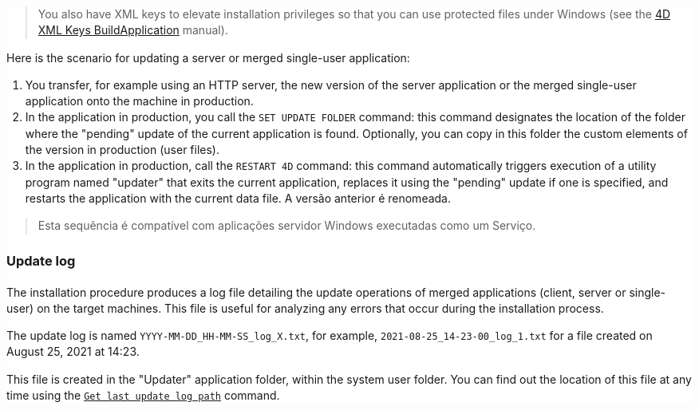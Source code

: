 > You also have XML keys to elevate installation privileges so that you can use protected files under Windows (see the [4D XML Keys BuildApplication](https://doc.4d.com/4Dv19/4D/19/4D-XML-Keys-BuildApplication.100-5447429.en.html) manual).

Here is the scenario for updating a server or merged single-user application:

1. You transfer, for example using an HTTP server, the new version of the server application or the merged single-user application onto the machine in production.
2. In the application in production, you call the `SET UPDATE FOLDER` command: this command designates the location of the folder where the "pending" update of the current application is found. Optionally, you can copy in this folder the custom elements of the version in production (user files).
3. In the application in production, call the `RESTART 4D` command: this command automatically triggers execution of a utility program named "updater" that exits the current application, replaces it using the "pending" update if one is specified, and restarts the application with the current data file. A versão anterior é renomeada.

> Esta sequência é compatível com aplicações servidor Windows executadas como um Serviço.

### Update log

The installation procedure produces a log file detailing the update operations of merged applications (client, server or single-user) on the target machines. This file is useful for analyzing any errors that occur during the installation process.

The update log is named `YYYY-MM-DD_HH-MM-SS_log_X.txt`, for example, `2021-08-25_14-23-00_log_1.txt` for a file created on August 25, 2021 at 14:23.

This file is created in the "Updater" application folder, within the system user folder. You can find out the location of this file at any time using the [`Get last update log path`](https://doc.4d.com/4dv19/help/command/en/page1301.html) command.
